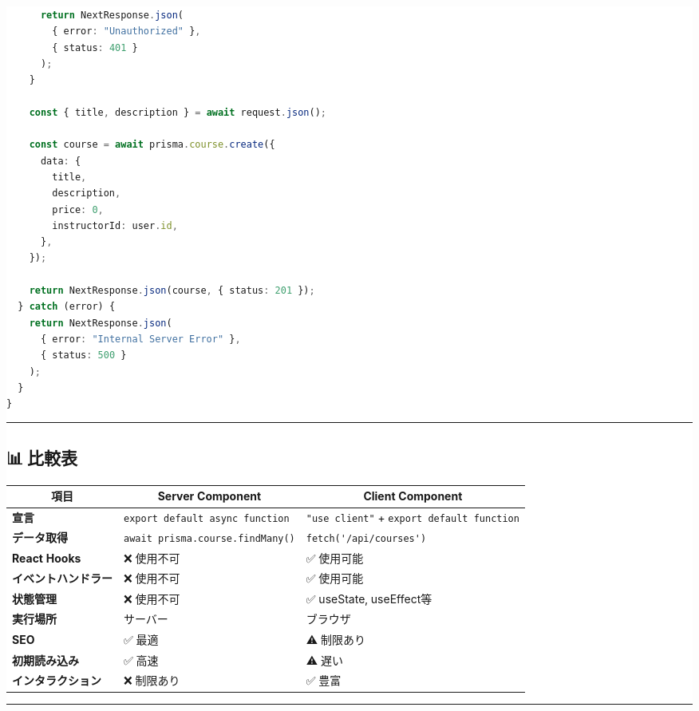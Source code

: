 ```typescript
      return NextResponse.json(
        { error: "Unauthorized" },
        { status: 401 }
      );
    }

    const { title, description } = await request.json();
    
    const course = await prisma.course.create({
      data: {
        title,
        description,
        price: 0,
        instructorId: user.id,
      },
    });

    return NextResponse.json(course, { status: 201 });
  } catch (error) {
    return NextResponse.json(
      { error: "Internal Server Error" },
      { status: 500 }
    );
  }
}
```

---

## 📊 比較表

| 項目 | Server Component | Client Component |
|------|------------------|------------------|
| **宣言** | `export default async function` | `"use client"` + `export default function` |
| **データ取得** | `await prisma.course.findMany()` | `fetch('/api/courses')` |
| **React Hooks** | ❌ 使用不可 | ✅ 使用可能 |
| **イベントハンドラー** | ❌ 使用不可 | ✅ 使用可能 |
| **状態管理** | ❌ 使用不可 | ✅ useState, useEffect等 |
| **実行場所** | サーバー | ブラウザ |
| **SEO** | ✅ 最適 | ⚠️ 制限あり |
| **初期読み込み** | ✅ 高速 | ⚠️ 遅い |
| **インタラクション** | ❌ 制限あり | ✅ 豊富 |

---
